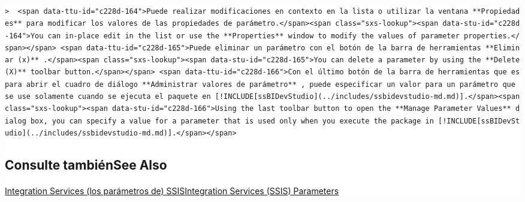     >  <span data-ttu-id="c228d-164">Puede realizar modificaciones en contexto en la lista o utilizar la ventana **Propiedades** para modificar los valores de las propiedades de parámetro.</span><span class="sxs-lookup"><span data-stu-id="c228d-164">You can in-place edit in the list or use the **Properties** window to modify the values of parameter properties.</span></span> <span data-ttu-id="c228d-165">Puede eliminar un parámetro con el botón de la barra de herramientas **Eliminar (x)** .</span><span class="sxs-lookup"><span data-stu-id="c228d-165">You can delete a parameter by using the **Delete (X)** toolbar button.</span></span> <span data-ttu-id="c228d-166">Con el último botón de la barra de herramientas que es para abrir el cuadro de diálogo **Administrar valores de parámetro** , puede especificar un valor para un parámetro que se use solamente cuando se ejecuta el paquete en [!INCLUDE[ssBIDevStudio](../includes/ssbidevstudio-md.md)].</span><span class="sxs-lookup"><span data-stu-id="c228d-166">Using the last toolbar button to open the **Manage Parameter Values** dialog box, you can specify a value for a parameter that is used only when you execute the package in [!INCLUDE[ssBIDevStudio](../includes/ssbidevstudio-md.md)].</span></span>  
  
## <a name="see-also"></a><span data-ttu-id="c228d-167">Consulte también</span><span class="sxs-lookup"><span data-stu-id="c228d-167">See Also</span></span>  
 [<span data-ttu-id="c228d-168">Integration Services &#40;los parámetros de&#41; SSIS</span><span class="sxs-lookup"><span data-stu-id="c228d-168">Integration Services &#40;SSIS&#41; Parameters</span></span>](integration-services-ssis-package-and-project-parameters.md)  
  
  
